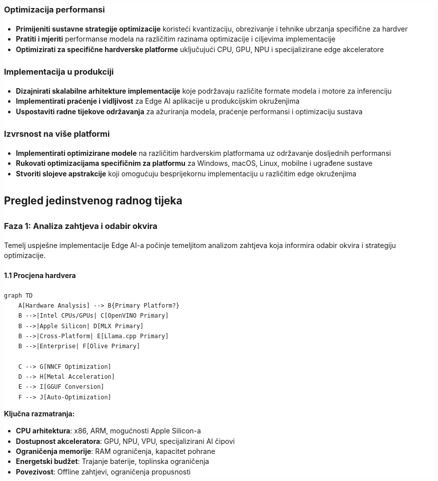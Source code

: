 ### Optimizacija performansi
- **Primijeniti sustavne strategije optimizacije** koristeći kvantizaciju, obrezivanje i tehnike ubrzanja specifične za hardver
- **Pratiti i mjeriti** performanse modela na različitim razinama optimizacije i ciljevima implementacije
- **Optimizirati za specifične hardverske platforme** uključujući CPU, GPU, NPU i specijalizirane edge akceleratore

### Implementacija u produkciji
- **Dizajnirati skalabilne arhitekture implementacije** koje podržavaju različite formate modela i motore za inferenciju
- **Implementirati praćenje i vidljivost** za Edge AI aplikacije u produkcijskim okruženjima
- **Uspostaviti radne tijekove održavanja** za ažuriranja modela, praćenje performansi i optimizaciju sustava

### Izvrsnost na više platformi
- **Implementirati optimizirane modele** na različitim hardverskim platformama uz održavanje dosljednih performansi
- **Rukovati optimizacijama specifičnim za platformu** za Windows, macOS, Linux, mobilne i ugrađene sustave
- **Stvoriti slojeve apstrakcije** koji omogućuju besprijekornu implementaciju u različitim edge okruženjima

## Pregled jedinstvenog radnog tijeka

### Faza 1: Analiza zahtjeva i odabir okvira

Temelj uspješne implementacije Edge AI-a počinje temeljitom analizom zahtjeva koja informira odabir okvira i strategiju optimizacije.

#### 1.1 Procjena hardvera
```mermaid
graph TD
    A[Hardware Analysis] --> B{Primary Platform?}
    B -->|Intel CPUs/GPUs| C[OpenVINO Primary]
    B -->|Apple Silicon| D[MLX Primary]
    B -->|Cross-Platform| E[Llama.cpp Primary]
    B -->|Enterprise| F[Olive Primary]
    
    C --> G[NNCF Optimization]
    D --> H[Metal Acceleration]
    E --> I[GGUF Conversion]
    F --> J[Auto-Optimization]
```

**Ključna razmatranja:**
- **CPU arhitektura**: x86, ARM, mogućnosti Apple Silicon-a
- **Dostupnost akceleratora**: GPU, NPU, VPU, specijalizirani AI čipovi
- **Ograničenja memorije**: RAM ograničenja, kapacitet pohrane
- **Energetski budžet**: Trajanje baterije, toplinska ograničenja
- **Povezivost**: Offline zahtjevi, ograničenja propusnosti
